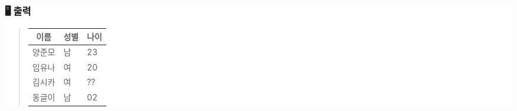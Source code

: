 ### 🖥 출력

>  |이름|성별|나이| 
>  |------|---|---|
>  |양준모|남|23|
>  |임유나|여|20| 
>  |김시카|여|??|   
>  |동글이|남|02|



